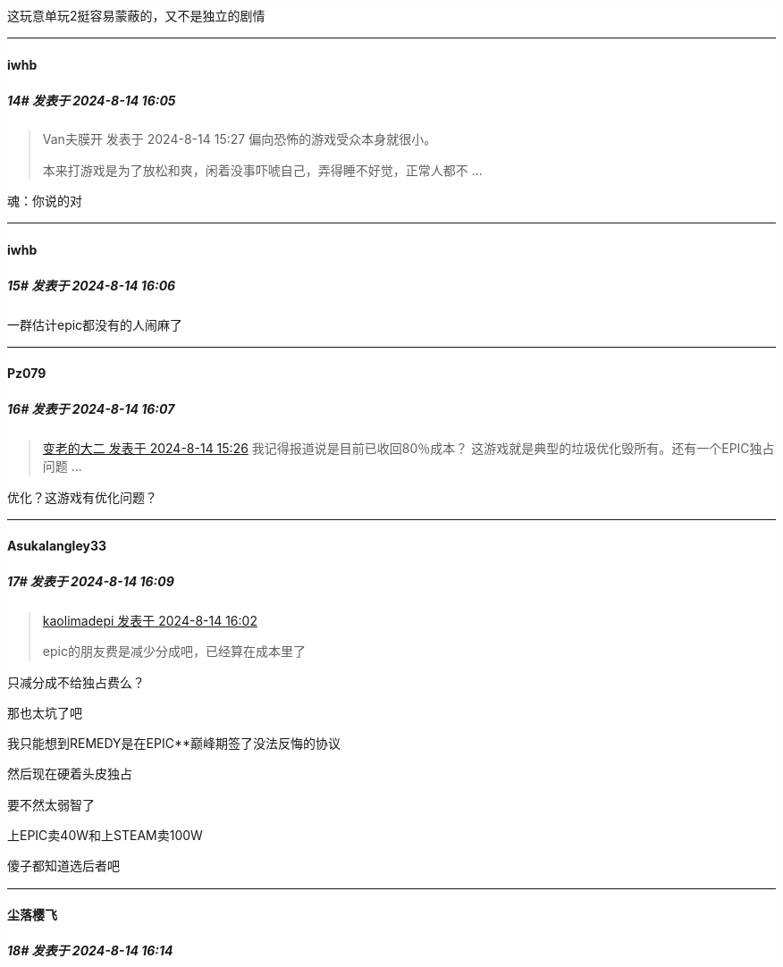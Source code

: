 这玩意单玩2挺容易蒙蔽的，又不是独立的剧情

*****

####  iwhb  
##### 14#       发表于 2024-8-14 16:05

<blockquote>Van夫膜开 发表于 2024-8-14 15:27
偏向恐怖的游戏受众本身就很小。

本来打游戏是为了放松和爽，闲着没事吓唬自己，弄得睡不好觉，正常人都不 ...</blockquote>
魂：你说的对

*****

####  iwhb  
##### 15#       发表于 2024-8-14 16:06

一群估计epic都没有的人闹麻了

*****

####  Pz079  
##### 16#       发表于 2024-8-14 16:07

<blockquote><a href="httphttps://bbs.saraba1st.com/2b/forum.php?mod=redirect&amp;goto=findpost&amp;pid=65892423&amp;ptid=2195098" target="_blank">变老的大二 发表于 2024-8-14 15:26</a>
我记得报道说是目前已收回80％成本？ 这游戏就是典型的垃圾优化毁所有。还有一个EPIC独占问题 ...</blockquote>
优化？这游戏有优化问题？

*****

####  Asukalangley33  
##### 17#       发表于 2024-8-14 16:09

<blockquote><a href="httphttps://bbs.saraba1st.com/2b/forum.php?mod=redirect&amp;goto=findpost&amp;pid=65892772&amp;ptid=2195098" target="_blank">kaolimadepi 发表于 2024-8-14 16:02</a>

epic的朋友费是减少分成吧，已经算在成本里了</blockquote>
只减分成不给独占费么？

那也太坑了吧

我只能想到REMEDY是在EPIC**巅峰期签了没法反悔的协议

然后现在硬着头皮独占

要不然太弱智了

上EPIC卖40W和上STEAM卖100W

傻子都知道选后者吧

*****

####  尘落樱飞  
##### 18#       发表于 2024-8-14 16:14
